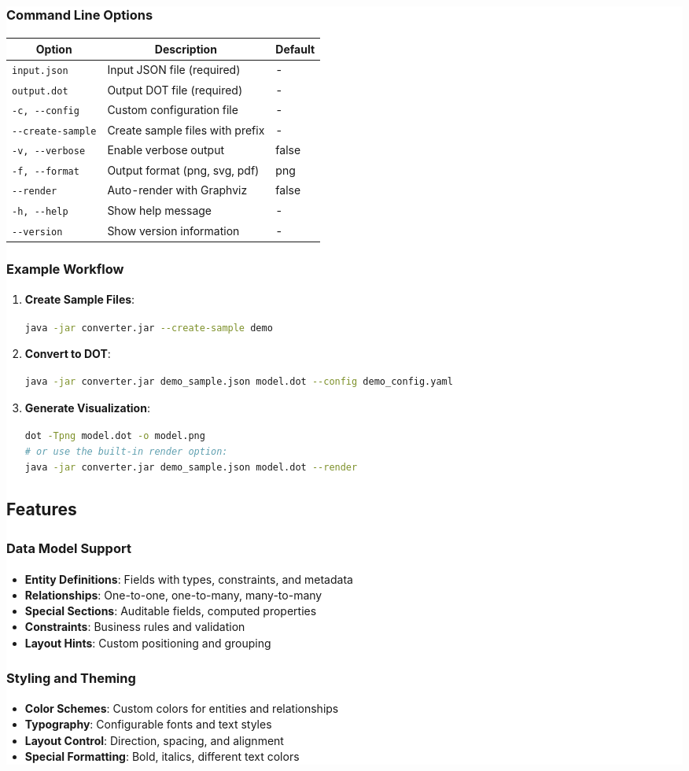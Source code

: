 
### Command Line Options

| Option | Description | Default |
|--------|-------------|---------|
| `input.json` | Input JSON file (required) | - |
| `output.dot` | Output DOT file (required) | - |
| `-c, --config` | Custom configuration file | - |
| `--create-sample` | Create sample files with prefix | - |
| `-v, --verbose` | Enable verbose output | false |
| `-f, --format` | Output format (png, svg, pdf) | png |
| `--render` | Auto-render with Graphviz | false |
| `-h, --help` | Show help message | - |
| `--version` | Show version information | - |

### Example Workflow

1. **Create Sample Files**:
   ```bash
   java -jar converter.jar --create-sample demo
   ```

2. **Convert to DOT**:
   ```bash
   java -jar converter.jar demo_sample.json model.dot --config demo_config.yaml
   ```

3. **Generate Visualization**:
   ```bash
   dot -Tpng model.dot -o model.png
   # or use the built-in render option:
   java -jar converter.jar demo_sample.json model.dot --render
   ```

## Features

### Data Model Support
- **Entity Definitions**: Fields with types, constraints, and metadata
- **Relationships**: One-to-one, one-to-many, many-to-many
- **Special Sections**: Auditable fields, computed properties
- **Constraints**: Business rules and validation
- **Layout Hints**: Custom positioning and grouping

### Styling and Theming
- **Color Schemes**: Custom colors for entities and relationships
- **Typography**: Configurable fonts and text styles  
- **Layout Control**: Direction, spacing, and alignment
- **Special Formatting**: Bold, italics, different text colors
